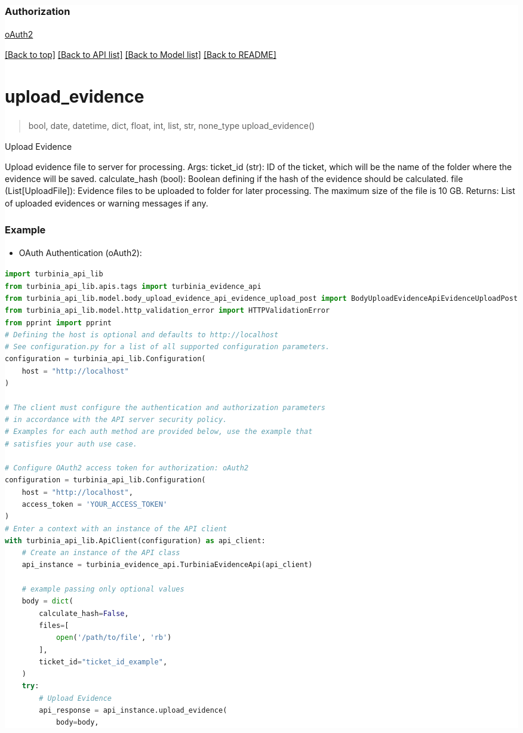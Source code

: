 
### Authorization

[oAuth2](../../../README.md#oAuth2)

[[Back to top]](#__pageTop) [[Back to API list]](../../../README.md#documentation-for-api-endpoints) [[Back to Model list]](../../../README.md#documentation-for-models) [[Back to README]](../../../README.md)

# **upload_evidence**
<a name="upload_evidence"></a>
> bool, date, datetime, dict, float, int, list, str, none_type upload_evidence()

Upload Evidence

Upload evidence file to server for processing.  Args:   ticket_id (str): ID of the ticket, which will be the name of the folder      where the evidence will be saved.   calculate_hash (bool): Boolean defining if the hash of the evidence should     be calculated.   file (List[UploadFile]): Evidence files to be uploaded to folder for later       processing. The maximum size of the file is 10 GB.   Returns:   List of uploaded evidences or warning messages if any.

### Example

* OAuth Authentication (oAuth2):
```python
import turbinia_api_lib
from turbinia_api_lib.apis.tags import turbinia_evidence_api
from turbinia_api_lib.model.body_upload_evidence_api_evidence_upload_post import BodyUploadEvidenceApiEvidenceUploadPost
from turbinia_api_lib.model.http_validation_error import HTTPValidationError
from pprint import pprint
# Defining the host is optional and defaults to http://localhost
# See configuration.py for a list of all supported configuration parameters.
configuration = turbinia_api_lib.Configuration(
    host = "http://localhost"
)

# The client must configure the authentication and authorization parameters
# in accordance with the API server security policy.
# Examples for each auth method are provided below, use the example that
# satisfies your auth use case.

# Configure OAuth2 access token for authorization: oAuth2
configuration = turbinia_api_lib.Configuration(
    host = "http://localhost",
    access_token = 'YOUR_ACCESS_TOKEN'
)
# Enter a context with an instance of the API client
with turbinia_api_lib.ApiClient(configuration) as api_client:
    # Create an instance of the API class
    api_instance = turbinia_evidence_api.TurbiniaEvidenceApi(api_client)

    # example passing only optional values
    body = dict(
        calculate_hash=False,
        files=[
            open('/path/to/file', 'rb')
        ],
        ticket_id="ticket_id_example",
    )
    try:
        # Upload Evidence
        api_response = api_instance.upload_evidence(
            body=body,
```